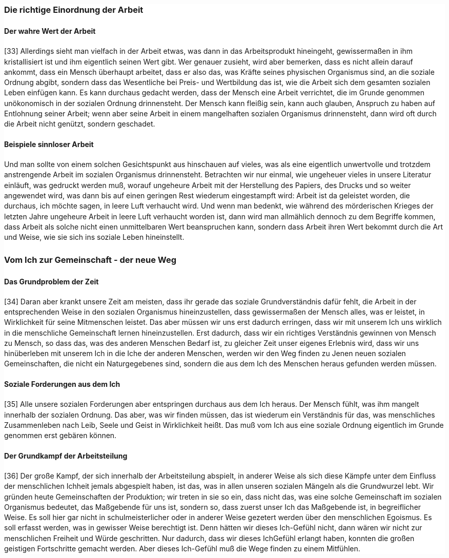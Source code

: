 ### Die richtige Einordnung der Arbeit

#### Der wahre Wert der Arbeit

[33] Allerdings sieht man vielfach in der Arbeit etwas, was dann in das Arbeitsprodukt hineingeht, gewissermaßen in ihm kristallisiert ist und ihm eigentlich seinen Wert gibt. Wer genauer zusieht, wird aber bemerken, dass es nicht allein darauf ankommt, dass ein Mensch überhaupt arbeitet, dass er also das, was Kräfte seines physischen Organismus sind, an die soziale Ordnung abgibt, sondern dass das Wesentliche bei Preis- und Wertbildung das ist, wie die Arbeit sich dem gesamten sozialen Leben einfügen kann. Es kann durchaus gedacht werden, dass der Mensch eine Arbeit verrichtet, die im Grunde genommen unökonomisch in der sozialen Ordnung drinnensteht. Der Mensch kann fleißig sein, kann auch glauben, Anspruch zu haben auf Entlohnung seiner Arbeit; wenn aber seine Arbeit in einem mangelhaften sozialen Organismus drinnensteht, dann wird oft durch die Arbeit nicht genützt, sondern geschadet.

#### Beispiele sinnloser Arbeit

Und man sollte von einem solchen Gesichtspunkt aus hinschauen auf vieles, was als eine eigentlich unwertvolle und trotzdem anstrengende Arbeit im sozialen Organismus drinnensteht. Betrachten wir nur einmal, wie ungeheuer vieles in unsere Literatur einläuft, was gedruckt werden muß, worauf ungeheure Arbeit mit der Herstellung des Papiers, des Drucks und so weiter angewendet wird, was dann bis auf einen geringen Rest wiederum eingestampft wird: Arbeit ist da geleistet worden, die durchaus, ich möchte sagen, in leere Luft verhaucht wird. Und wenn man bedenkt, wie während des mörderischen Krieges der letzten Jahre ungeheure Arbeit in leere Luft verhaucht worden ist, dann wird man allmählich dennoch zu dem Begriffe kommen, dass Arbeit als solche nicht einen unmittelbaren Wert beanspruchen kann, sondern dass Arbeit ihren Wert bekommt durch die Art und Weise, wie sie sich ins soziale Leben hineinstellt.

### Vom Ich zur Gemeinschaft - der neue Weg

#### Das Grundproblem der Zeit

[34] Daran aber krankt unsere Zeit am meisten, dass ihr gerade das soziale Grundverständnis dafür fehlt, die Arbeit in der entsprechenden Weise in den sozialen Organismus hineinzustellen, dass gewissermaßen der Mensch alles, was er leistet, in Wirklichkeit für seine Mitmenschen leistet. Das aber müssen wir uns erst dadurch erringen, dass wir mit unserem Ich uns wirklich in die menschliche Gemeinschaft lernen hineinzustellen. Erst dadurch, dass wir ein richtiges Verständnis gewinnen von Mensch zu Mensch, so dass das, was des anderen Menschen Bedarf ist, zu gleicher Zeit unser eigenes Erlebnis wird, dass wir uns hinüberleben mit unserem Ich in die Iche der anderen Menschen, werden wir den Weg finden zu Jenen neuen sozialen Gemeinschaften, die nicht ein Naturgegebenes sind, sondern die aus dem Ich des Menschen heraus gefunden werden müssen.

#### Soziale Forderungen aus dem Ich

[35] Alle unsere sozialen Forderungen aber entspringen durchaus aus dem Ich heraus. Der Mensch fühlt, was ihm mangelt innerhalb der sozialen Ordnung. Das aber, was wir finden müssen, das ist wiederum ein Verständnis für das, was menschliches Zusammenleben nach Leib, Seele und Geist in Wirklichkeit heißt. Das muß vom Ich aus eine soziale Ordnung eigentlich im Grunde genommen erst gebären können.

#### Der Grundkampf der Arbeitsteilung

[36] Der große Kampf, der sich innerhalb der Arbeitsteilung abspielt, in anderer Weise als sich diese Kämpfe unter dem Einfluss der menschlichen Ichheit jemals abgespielt haben, ist das, was in allen unseren sozialen Mängeln als die Grundwurzel lebt. Wir gründen heute Gemeinschaften der Produktion; wir treten in sie so ein, dass nicht das, was eine solche Gemeinschaft im sozialen Organismus bedeutet, das Maßgebende für uns ist, sondern so, dass zuerst unser Ich das Maßgebende ist, in begreiflicher Weise. Es soll hier gar nicht in schulmeisterlicher oder in anderer Weise gezetert werden über den menschlichen Egoismus. Es soll erfasst werden, was in gewisser Weise berechtigt ist. Denn hätten wir dieses Ich-Gefühl nicht, dann wären wir nicht zur menschlichen Freiheit und Würde geschritten. Nur dadurch, dass wir dieses IchGefühl erlangt haben, konnten die großen geistigen Fortschritte gemacht werden. Aber dieses Ich-Gefühl muß die Wege finden zu einem Mitfühlen.

